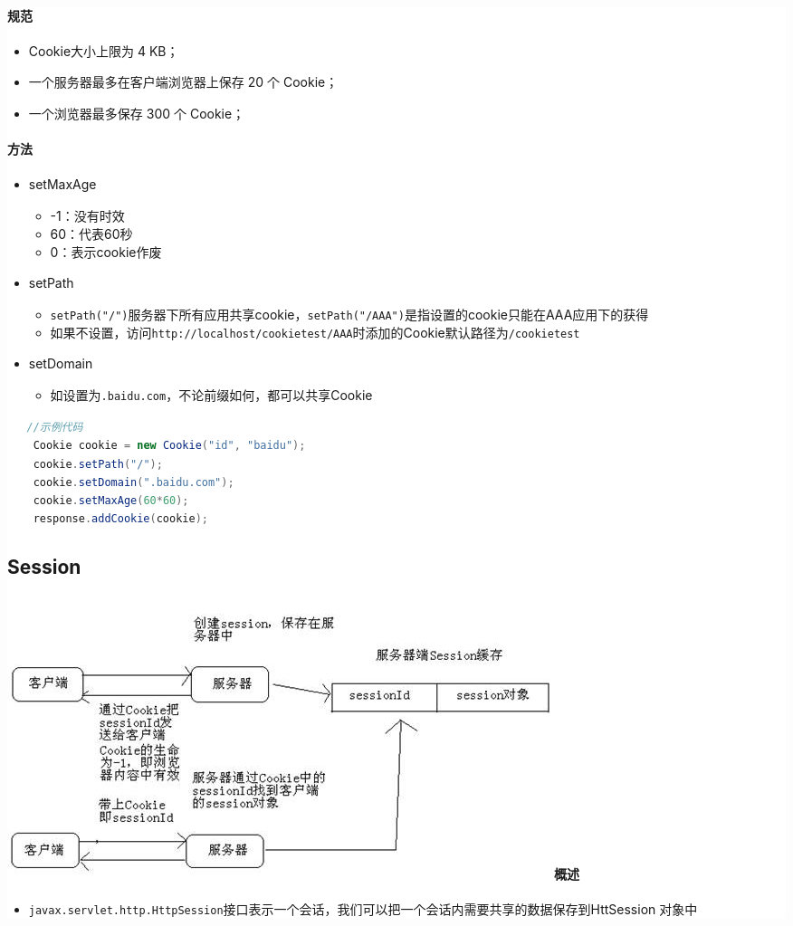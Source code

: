 #### 规范

- Cookie大小上限为 4 KB；

- 一个服务器最多在客户端浏览器上保存 20 个 Cookie；

- 一个浏览器最多保存 300 个 Cookie；

#### 方法

- setMaxAge

  - -1：没有时效
  - 60：代表60秒
  - 0：表示cookie作废

- setPath

  - `setPath("/")`服务器下所有应用共享cookie，`setPath("/AAA")`是指设置的cookie只能在AAA应用下的获得
  - 如果不设置，访问`http://localhost/cookietest/AAA`时添加的Cookie默认路径为`/cookietest`

- setDomain

  - 如设置为`.baidu.com`，不论前缀如何，都可以共享Cookie 

```java
   //示例代码
	Cookie cookie = new Cookie("id", "baidu");
	cookie.setPath("/");
	cookie.setDomain(".baidu.com");
	cookie.setMaxAge(60*60);
	response.addCookie(cookie);
```

## Session

#### ![img](img\clip_image002-1588511232807.jpg)概述

- `javax.servlet.http.HttpSession`接口表示一个会话，我们可以把一个会话内需要共享的数据保存到HttSession 对象中
